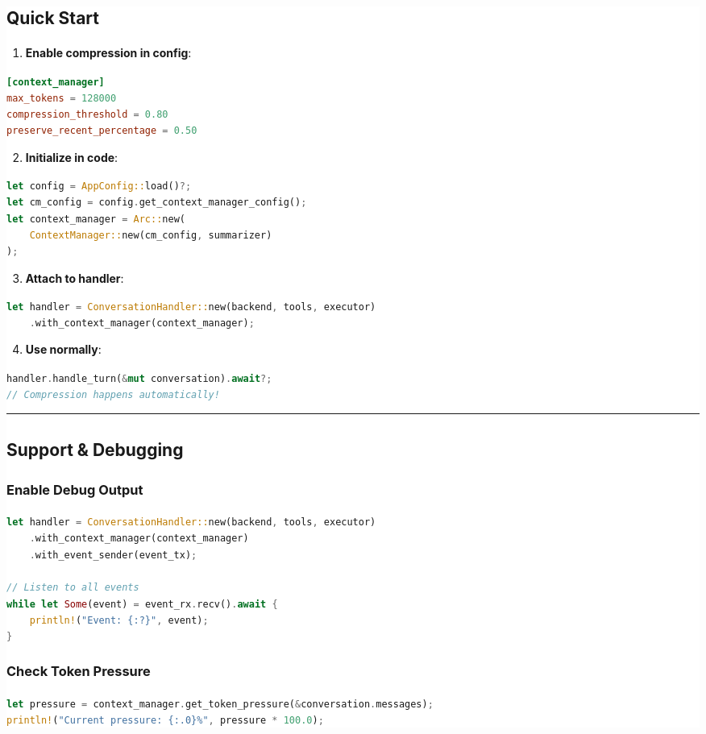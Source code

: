 
## Quick Start

1. **Enable compression in config**:
```toml
[context_manager]
max_tokens = 128000
compression_threshold = 0.80
preserve_recent_percentage = 0.50
```

2. **Initialize in code**:
```rust
let config = AppConfig::load()?;
let cm_config = config.get_context_manager_config();
let context_manager = Arc::new(
    ContextManager::new(cm_config, summarizer)
);
```

3. **Attach to handler**:
```rust
let handler = ConversationHandler::new(backend, tools, executor)
    .with_context_manager(context_manager);
```

4. **Use normally**:
```rust
handler.handle_turn(&mut conversation).await?;
// Compression happens automatically!
```

---

## Support & Debugging

### Enable Debug Output
```rust
let handler = ConversationHandler::new(backend, tools, executor)
    .with_context_manager(context_manager)
    .with_event_sender(event_tx);

// Listen to all events
while let Some(event) = event_rx.recv().await {
    println!("Event: {:?}", event);
}
```

### Check Token Pressure
```rust
let pressure = context_manager.get_token_pressure(&conversation.messages);
println!("Current pressure: {:.0}%", pressure * 100.0);
```
